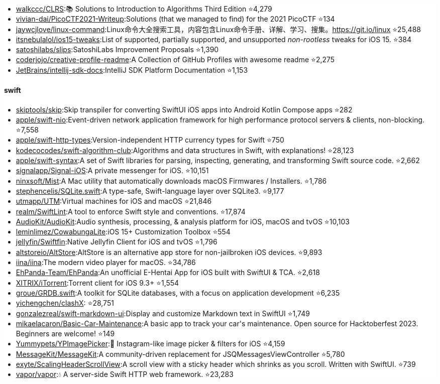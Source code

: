 * [walkccc/CLRS](https://github.com/walkccc/CLRS):📚 Solutions to Introduction to Algorithms Third Edition ⭐4,279
* [vivian-dai/PicoCTF2021-Writeup](https://github.com/vivian-dai/PicoCTF2021-Writeup):Solutions (that we managed to find) for the 2021 PicoCTF ⭐134
* [jaywcjlove/linux-command](https://github.com/jaywcjlove/linux-command):Linux命令大全搜索工具，内容包含Linux命令手册、详解、学习、搜集。https://git.io/linux ⭐25,488
* [itsnebulalol/ios15-tweaks](https://github.com/itsnebulalol/ios15-tweaks):List of supported, partially supported, and unsupported *non-rootless* tweaks for iOS 15. ⭐384
* [satoshilabs/slips](https://github.com/satoshilabs/slips):SatoshiLabs Improvement Proposals ⭐1,390
* [coderjojo/creative-profile-readme](https://github.com/coderjojo/creative-profile-readme):A Collection of GitHub Profiles with awesome readme ⭐2,275
* [JetBrains/intellij-sdk-docs](https://github.com/JetBrains/intellij-sdk-docs):IntelliJ SDK Platform Documentation ⭐1,153

#### swift
* [skiptools/skip](https://github.com/skiptools/skip):Skip transpiler for converting SwiftUI iOS apps into Android Kotlin Compose apps ⭐282
* [apple/swift-nio](https://github.com/apple/swift-nio):Event-driven network application framework for high performance protocol servers & clients, non-blocking. ⭐7,558
* [apple/swift-http-types](https://github.com/apple/swift-http-types):Version-independent HTTP currency types for Swift ⭐750
* [kodecocodes/swift-algorithm-club](https://github.com/kodecocodes/swift-algorithm-club):Algorithms and data structures in Swift, with explanations! ⭐28,123
* [apple/swift-syntax](https://github.com/apple/swift-syntax):A set of Swift libraries for parsing, inspecting, generating, and transforming Swift source code. ⭐2,662
* [signalapp/Signal-iOS](https://github.com/signalapp/Signal-iOS):A private messenger for iOS. ⭐10,151
* [ninxsoft/Mist](https://github.com/ninxsoft/Mist):A Mac utility that automatically downloads macOS Firmwares / Installers. ⭐1,786
* [stephencelis/SQLite.swift](https://github.com/stephencelis/SQLite.swift):A type-safe, Swift-language layer over SQLite3. ⭐9,177
* [utmapp/UTM](https://github.com/utmapp/UTM):Virtual machines for iOS and macOS ⭐21,846
* [realm/SwiftLint](https://github.com/realm/SwiftLint):A tool to enforce Swift style and conventions. ⭐17,874
* [AudioKit/AudioKit](https://github.com/AudioKit/AudioKit):Audio synthesis, processing, & analysis platform for iOS, macOS and tvOS ⭐10,103
* [leminlimez/CowabungaLite](https://github.com/leminlimez/CowabungaLite):iOS 15+ Customization Toolbox ⭐554
* [jellyfin/Swiftfin](https://github.com/jellyfin/Swiftfin):Native Jellyfin Client for iOS and tvOS ⭐1,796
* [altstoreio/AltStore](https://github.com/altstoreio/AltStore):AltStore is an alternative app store for non-jailbroken iOS devices. ⭐9,893
* [iina/iina](https://github.com/iina/iina):The modern video player for macOS. ⭐34,786
* [EhPanda-Team/EhPanda](https://github.com/EhPanda-Team/EhPanda):An unofficial E-Hentai App for iOS built with SwiftUI & TCA. ⭐2,618
* [XITRIX/iTorrent](https://github.com/XITRIX/iTorrent):Torrent client for iOS 9.3+ ⭐1,554
* [groue/GRDB.swift](https://github.com/groue/GRDB.swift):A toolkit for SQLite databases, with a focus on application development ⭐6,235
* [yichengchen/clashX](https://github.com/yichengchen/clashX): ⭐28,751
* [gonzalezreal/swift-markdown-ui](https://github.com/gonzalezreal/swift-markdown-ui):Display and customize Markdown text in SwiftUI ⭐1,749
* [mikaelacaron/Basic-Car-Maintenance](https://github.com/mikaelacaron/Basic-Car-Maintenance):A basic app to track your car's maintenance. Open source for Hacktoberfest 2023. Beginners are welcome! ⭐149
* [Yummypets/YPImagePicker](https://github.com/Yummypets/YPImagePicker):📸 Instagram-like image picker & filters for iOS ⭐4,159
* [MessageKit/MessageKit](https://github.com/MessageKit/MessageKit):A community-driven replacement for JSQMessagesViewController ⭐5,780
* [exyte/ScalingHeaderScrollView](https://github.com/exyte/ScalingHeaderScrollView):A scroll view with a sticky header which shrinks as you scroll. Written with SwiftUI. ⭐739
* [vapor/vapor](https://github.com/vapor/vapor):💧 A server-side Swift HTTP web framework. ⭐23,283
